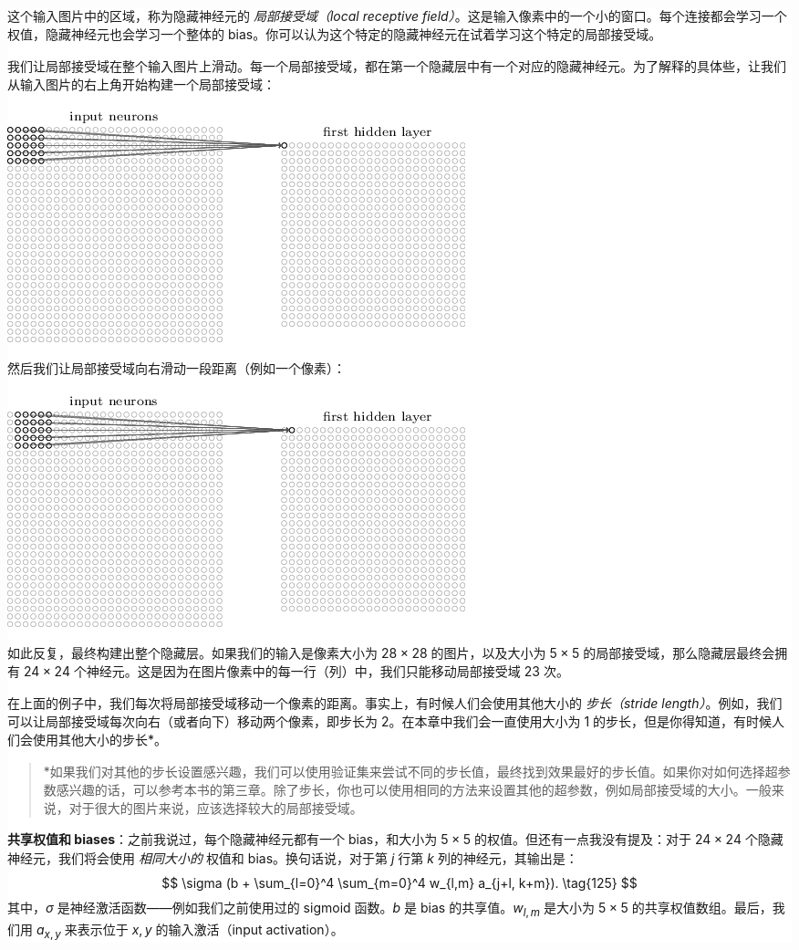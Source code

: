 这个输入图片中的区域，称为隐藏神经元的 *局部接受域（local receptive field）*。这是输入像素中的一个小的窗口。每个连接都会学习一个权值，隐藏神经元也会学习一个整体的 bias。你可以认为这个特定的隐藏神经元在试着学习这个特定的局部接受域。

我们让局部接受域在整个输入图片上滑动。每一个局部接受域，都在第一个隐藏层中有一个对应的隐藏神经元。为了解释的具体些，让我们从输入图片的右上角开始构建一个局部接受域：

![first local receptive field](.\pics\chapter-6\6-tikz44.png)

然后我们让局部接受域向右滑动一段距离（例如一个像素）：

![second local receptive field](.\pics\chapter-6\7-tikz45.png)

如此反复，最终构建出整个隐藏层。如果我们的输入是像素大小为 $28 \times 28$ 的图片，以及大小为 $5 \times 5$ 的局部接受域，那么隐藏层最终会拥有 $24 \times 24$ 个神经元。这是因为在图片像素中的每一行（列）中，我们只能移动局部接受域 $23$ 次。

在上面的例子中，我们每次将局部接受域移动一个像素的距离。事实上，有时候人们会使用其他大小的 *步长（stride length）*。例如，我们可以让局部接受域每次向右（或者向下）移动两个像素，即步长为 $2$。在本章中我们会一直使用大小为 $1$ 的步长，但是你得知道，有时候人们会使用其他大小的步长*。

> *如果我们对其他的步长设置感兴趣，我们可以使用验证集来尝试不同的步长值，最终找到效果最好的步长值。如果你对如何选择超参数感兴趣的话，可以参考本书的第三章。除了步长，你也可以使用相同的方法来设置其他的超参数，例如局部接受域的大小。一般来说，对于很大的图片来说，应该选择较大的局部接受域。

**共享权值和 biases**：之前我说过，每个隐藏神经元都有一个 bias，和大小为 $5 \times 5$ 的权值。但还有一点我没有提及：对于 $24 \times 24$ 个隐藏神经元，我们将会使用 *相同大小的* 权值和 bias。换句话说，对于第 $j$ 行第 $k$ 列的神经元，其输出是：
$$
\sigma (b + \sum_{l=0}^4 \sum_{m=0}^4 w_{l,m} a_{j+l, k+m}). \tag{125}
$$
其中，$\sigma$ 是神经激活函数——例如我们之前使用过的 sigmoid 函数。$b$ 是 bias 的共享值。$w_{l, m}$ 是大小为 $5 \times 5$ 的共享权值数组。最后，我们用 $a_{x, y}$ 来表示位于 $x, y$ 的输入激活（input activation）。
